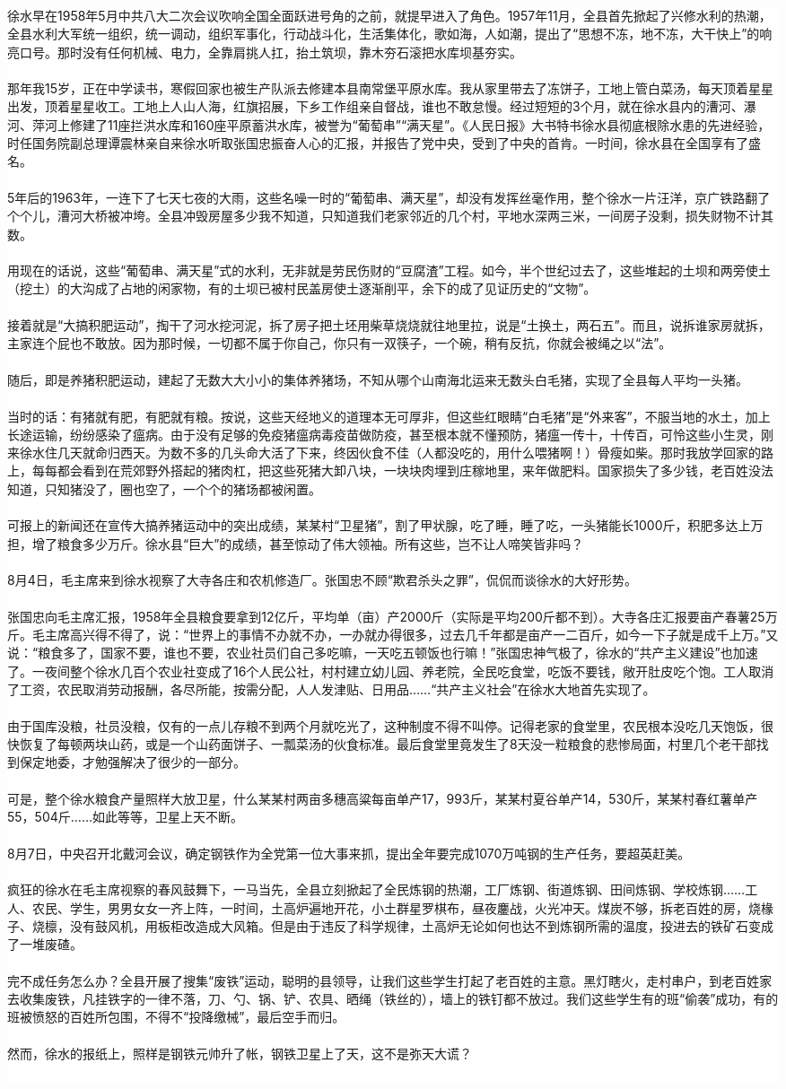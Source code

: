   徐水早在1958年5月中共八大二次会议吹响全国全面跃进号角的之前，就提早进入了角色。1957年11月，全县首先掀起了兴修水利的热潮，全县水利大军统一组织，统一调动，组织军事化，行动战斗化，生活集体化，歌如海，人如潮，提出了“思想不冻，地不冻，大干快上”的响亮口号。那时没有任何机械、电力，全靠肩挑人扛，抬土筑坝，靠木夯石滚把水库坝基夯实。
  <br/>
  <br/>
  那年我15岁，正在中学读书，寒假回家也被生产队派去修建本县南常堡平原水库。我从家里带去了冻饼子，工地上管白菜汤，每天顶着星星出发，顶着星星收工。工地上人山人海，红旗招展，下乡工作组亲自督战，谁也不敢怠慢。经过短短的3个月，就在徐水县内的漕河、瀑河、萍河上修建了11座拦洪水库和160座平原蓄洪水库，被誉为“葡萄串”“满天星”。《人民日报》大书特书徐水县彻底根除水患的先进经验，时任国务院副总理谭震林亲自来徐水听取张国忠振奋人心的汇报，并报告了党中央，受到了中央的首肯。一时间，徐水县在全国享有了盛名。
  <br/>
  <br/>
  5年后的1963年，一连下了七天七夜的大雨，这些名噪一时的“葡萄串、满天星”，却没有发挥丝毫作用，整个徐水一片汪洋，京广铁路翻了个个儿，漕河大桥被冲垮。全县冲毁房屋多少我不知道，只知道我们老家邻近的几个村，平地水深两三米，一间房子没剩，损失财物不计其数。
  <br/>
  <br/>
  用现在的话说，这些“葡萄串、满天星”式的水利，无非就是劳民伤财的“豆腐渣”工程。如今，半个世纪过去了，这些堆起的土坝和两旁使土（挖土）的大沟成了占地的闲家物，有的土坝已被村民盖房使土逐渐削平，余下的成了见证历史的“文物”。
  <br/>
  <br/>
  接着就是“大搞积肥运动”，掏干了河水挖河泥，拆了房子把土坯用柴草烧烧就往地里拉，说是“土换土，两石五”。而且，说拆谁家房就拆，主家连个屁也不敢放。因为那时候，一切都不属于你自己，你只有一双筷子，一个碗，稍有反抗，你就会被绳之以“法”。
  <br/>
  <br/>
  随后，即是养猪积肥运动，建起了无数大大小小的集体养猪场，不知从哪个山南海北运来无数头白毛猪，实现了全县每人平均一头猪。
  <br/>
  <br/>
  当时的话：有猪就有肥，有肥就有粮。按说，这些天经地义的道理本无可厚非，但这些红眼睛“白毛猪”是“外来客”，不服当地的水土，加上长途运输，纷纷感染了瘟病。由于没有足够的免疫猪瘟病毒疫苗做防疫，甚至根本就不懂预防，猪瘟一传十，十传百，可怜这些小生灵，刚来徐水住几天就命归西天。为数不多的几头命大活了下来，终因伙食不佳（人都没吃的，用什么喂猪啊！）骨瘦如柴。那时我放学回家的路上，每每都会看到在荒郊野外搭起的猪肉杠，把这些死猪大卸八块，一块块肉埋到庄稼地里，来年做肥料。国家损失了多少钱，老百姓没法知道，只知猪没了，圈也空了，一个个的猪场都被闲置。
  <br/>
  <br/>
  可报上的新闻还在宣传大搞养猪运动中的突出成绩，某某村“卫星猪”，割了甲状腺，吃了睡，睡了吃，一头猪能长1000斤，积肥多达上万担，增了粮食多少万斤。徐水县“巨大”的成绩，甚至惊动了伟大领袖。所有这些，岂不让人啼笑皆非吗？
  <br/>
  <br/>
  8月4日，毛主席来到徐水视察了大寺各庄和农机修造厂。张国忠不顾“欺君杀头之罪”，侃侃而谈徐水的大好形势。
  <br/>
  <br/>
  张国忠向毛主席汇报，1958年全县粮食要拿到12亿斤，平均单（亩）产2000斤（实际是平均200斤都不到）。大寺各庄汇报要亩产春薯25万斤。毛主席高兴得不得了，说：“世界上的事情不办就不办，一办就办得很多，过去几千年都是亩产一二百斤，如今一下子就是成千上万。”又说：“粮食多了，国家不要，谁也不要，农业社员们自己多吃嘛，一天吃五顿饭也行嘛！”张国忠神气极了，徐水的“共产主义建设”也加速了。一夜间整个徐水几百个农业社变成了16个人民公社，村村建立幼儿园、养老院，全民吃食堂，吃饭不要钱，敞开肚皮吃个饱。工人取消了工资，农民取消劳动报酬，各尽所能，按需分配，人人发津贴、日用品……“共产主义社会”在徐水大地首先实现了。
  <br/>
  <br/>
  由于国库没粮，社员没粮，仅有的一点儿存粮不到两个月就吃光了，这种制度不得不叫停。记得老家的食堂里，农民根本没吃几天饱饭，很快恢复了每顿两块山药，或是一个山药面饼子、一瓢菜汤的伙食标准。最后食堂里竟发生了8天没一粒粮食的悲惨局面，村里几个老干部找到保定地委，才勉强解决了很少的一部分。
  <br/>
  <br/>
  可是，整个徐水粮食产量照样大放卫星，什么某某村两亩多穗高粱每亩单产17，993斤，某某村夏谷单产14，530斤，某某村春红薯单产55，504斤……如此等等，卫星上天不断。
  <br/>
  <br/>
  8月7日，中央召开北戴河会议，确定钢铁作为全党第一位大事来抓，提出全年要完成1070万吨钢的生产任务，要超英赶美。
  <br/>
  <br/>
  疯狂的徐水在毛主席视察的春风鼓舞下，一马当先，全县立刻掀起了全民炼钢的热潮，工厂炼钢、街道炼钢、田间炼钢、学校炼钢……工人、农民、学生，男男女女一齐上阵，一时间，土高炉遍地开花，小土群星罗棋布，昼夜鏖战，火光冲天。煤炭不够，拆老百姓的房，烧椽子、烧檩，没有鼓风机，用板柜改造成大风箱。但是由于违反了科学规律，土高炉无论如何也达不到炼钢所需的温度，投进去的铁矿石变成了一堆废碴。
  <br/>
  <br/>
  完不成任务怎么办？全县开展了搜集“废铁”运动，聪明的县领导，让我们这些学生打起了老百姓的主意。黑灯瞎火，走村串户，到老百姓家去收集废铁，凡挂铁字的一律不落，刀、勺、锅、铲、农具、晒绳（铁丝的），墙上的铁钉都不放过。我们这些学生有的班“偷袭”成功，有的班被愤怒的百姓所包围，不得不“投降缴械”，最后空手而归。
  <br/>
  <br/>
  然而，徐水的报纸上，照样是钢铁元帅升了帐，钢铁卫星上了天，这不是弥天大谎？
  <br/>
  <br/>